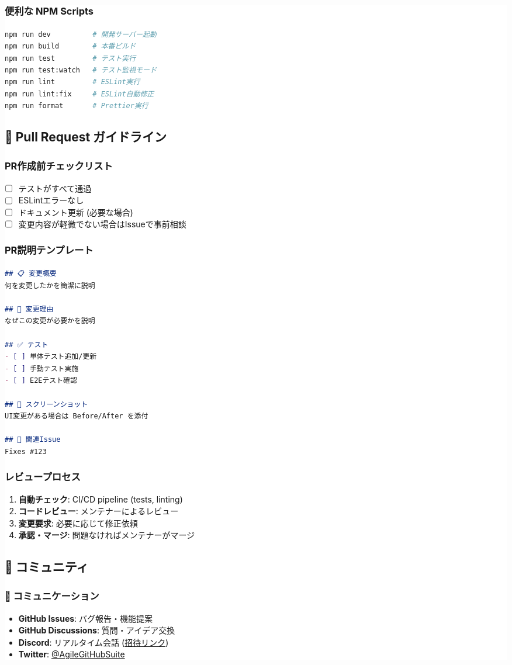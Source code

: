 ### 便利な NPM Scripts
```bash
npm run dev          # 開発サーバー起動
npm run build        # 本番ビルド
npm run test         # テスト実行
npm run test:watch   # テスト監視モード
npm run lint         # ESLint実行
npm run lint:fix     # ESLint自動修正
npm run format       # Prettier実行
```

## 🎯 Pull Request ガイドライン

### PR作成前チェックリスト
- [ ] テストがすべて通過
- [ ] ESLintエラーなし
- [ ] ドキュメント更新 (必要な場合)
- [ ] 変更内容が軽微でない場合はIssueで事前相談

### PR説明テンプレート
```markdown
## 📋 変更概要
何を変更したかを簡潔に説明

## 🎯 変更理由
なぜこの変更が必要かを説明

## ✅ テスト
- [ ] 単体テスト追加/更新
- [ ] 手動テスト実施
- [ ] E2Eテスト確認

## 📸 スクリーンショット
UI変更がある場合は Before/After を添付

## 🔗 関連Issue
Fixes #123
```

### レビュープロセス
1. **自動チェック**: CI/CD pipeline (tests, linting)
2. **コードレビュー**: メンテナーによるレビュー
3. **変更要求**: 必要に応じて修正依頼
4. **承認・マージ**: 問題なければメンテナーがマージ

## 👥 コミュニティ

### 💬 コミュニケーション
- **GitHub Issues**: バグ報告・機能提案
- **GitHub Discussions**: 質問・アイデア交換
- **Discord**: リアルタイム会話 ([招待リンク](https://discord.gg/agile-github-suite))
- **Twitter**: [@AgileGitHubSuite](https://twitter.com/AgileGitHubSuite)
